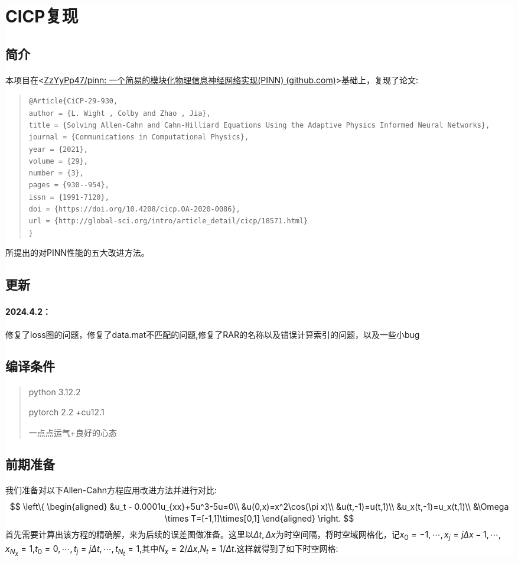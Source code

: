 # CICP复现

## 简介

本项目在<[ZzYyPp47/pinn: 一个简易的模块化物理信息神经网络实现(PINN) (github.com)](https://github.com/ZzYyPp47/pinn)>基础上，复现了论文:

>```
>@Article{CiCP-29-930,
>author = {L. Wight , Colby and Zhao , Jia},
>title = {Solving Allen-Cahn and Cahn-Hilliard Equations Using the Adaptive Physics Informed Neural Networks},
>journal = {Communications in Computational Physics},
>year = {2021},
>volume = {29},
>number = {3},
>pages = {930--954},
>issn = {1991-7120},
>doi = {https://doi.org/10.4208/cicp.OA-2020-0086},
>url = {http://global-sci.org/intro/article_detail/cicp/18571.html}
>}
>```

所提出的对PINN性能的五大改进方法。

## 更新

#### 2024.4.2：

修复了loss图的问题，修复了data.mat不匹配的问题,修复了RAR的名称以及错误计算索引的问题，以及一些小bug

## 编译条件

>python 3.12.2
>
>pytorch 2.2 +cu12.1
>
>一点点运气+良好的心态

## 前期准备

我们准备对以下Allen-Cahn方程应用改进方法并进行对比:
$$
\left\{
\begin{aligned}
&u_t - 0.0001u_{xx}+5u^3-5u=0\\
&u(0,x)=x^2\cos(\pi x)\\
&u(t,-1)=u(t,1)\\
&u_x(t,-1)=u_x(t,1)\\
&\Omega \times T=[-1,1]\times[0,1]
\end{aligned}
\right.
$$
首先需要计算出该方程的精确解，来为后续的误差图做准备。这里以$\Delta t,\Delta x$为时空间隔，将时空域网格化，记$x_0=-1,\cdots,x_j=j\Delta x -1,\cdots,x_{N_x}=1$,$t_0=0,\cdots,t_j=j\Delta t,\cdots,t_{N_t}=1$,其中$N_{x}=2/\Delta x$,$N_{t}=1/\Delta t$.这样就得到了如下时空网格:
